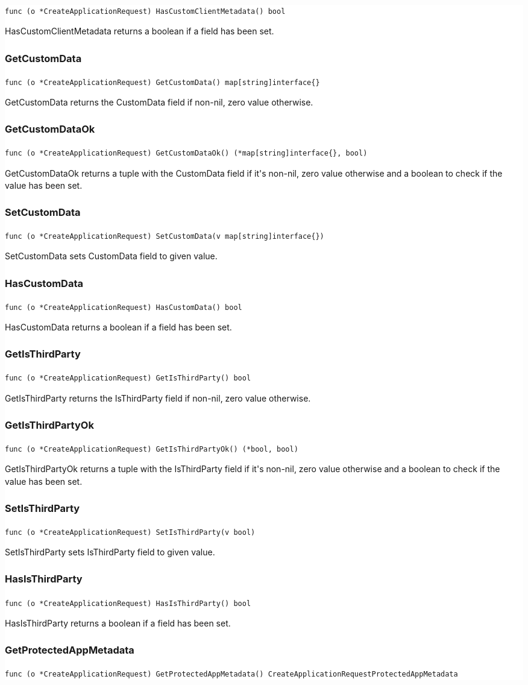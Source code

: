 `func (o *CreateApplicationRequest) HasCustomClientMetadata() bool`

HasCustomClientMetadata returns a boolean if a field has been set.

### GetCustomData

`func (o *CreateApplicationRequest) GetCustomData() map[string]interface{}`

GetCustomData returns the CustomData field if non-nil, zero value otherwise.

### GetCustomDataOk

`func (o *CreateApplicationRequest) GetCustomDataOk() (*map[string]interface{}, bool)`

GetCustomDataOk returns a tuple with the CustomData field if it's non-nil, zero value otherwise
and a boolean to check if the value has been set.

### SetCustomData

`func (o *CreateApplicationRequest) SetCustomData(v map[string]interface{})`

SetCustomData sets CustomData field to given value.

### HasCustomData

`func (o *CreateApplicationRequest) HasCustomData() bool`

HasCustomData returns a boolean if a field has been set.

### GetIsThirdParty

`func (o *CreateApplicationRequest) GetIsThirdParty() bool`

GetIsThirdParty returns the IsThirdParty field if non-nil, zero value otherwise.

### GetIsThirdPartyOk

`func (o *CreateApplicationRequest) GetIsThirdPartyOk() (*bool, bool)`

GetIsThirdPartyOk returns a tuple with the IsThirdParty field if it's non-nil, zero value otherwise
and a boolean to check if the value has been set.

### SetIsThirdParty

`func (o *CreateApplicationRequest) SetIsThirdParty(v bool)`

SetIsThirdParty sets IsThirdParty field to given value.

### HasIsThirdParty

`func (o *CreateApplicationRequest) HasIsThirdParty() bool`

HasIsThirdParty returns a boolean if a field has been set.

### GetProtectedAppMetadata

`func (o *CreateApplicationRequest) GetProtectedAppMetadata() CreateApplicationRequestProtectedAppMetadata`
